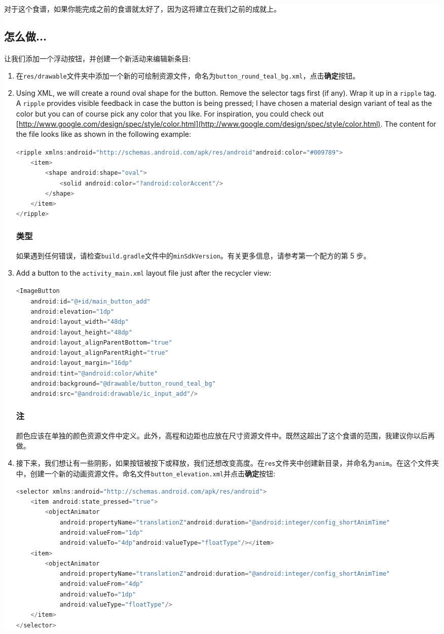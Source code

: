 对于这个食谱，如果你能完成之前的食谱就太好了，因为这将建立在我们之前的成就上。

## 怎么做...

让我们添加一个浮动按钮，并创建一个新活动来编辑新条目:

1.  在`res/drawable`文件夹中添加一个新的可绘制资源文件，命名为`button_round_teal_bg.xml`，点击**确定**按钮。
2.  Using XML, we will create a round oval shape for the button. Remove the selector tags first (if any). Wrap it up in a `ripple` tag. A `ripple` provides visible feedback in case the button is being pressed; I have chosen a material design variant of teal as the color but you can of course pick any color that you like. For inspiration, you could check out [http://www.google.com/design/spec/style/color.html](http://www.google.com/design/spec/style/color.html). The content for the file looks like as shown in the following example:

    ```java
    <ripple xmlns:android="http://schemas.android.com/apk/res/android"android:color="#009789">
        <item>
            <shape android:shape="oval">
                <solid android:color="?android:colorAccent"/>
            </shape>
        </item>
    </ripple>
    ```

    ### 类型

    如果遇到任何错误，请检查`build.gradle`文件中的`minSdkVersion`。有关更多信息，请参考第一个配方的第 5 步。

3.  Add a button to the `activity_main.xml` layout file just after the recycler view:

    ```java
    <ImageButton
        android:id="@+id/main_button_add"
    	android:elevation="1dp"
    	android:layout_width="48dp"
        android:layout_height="48dp"
        android:layout_alignParentBottom="true"
        android:layout_alignParentRight="true"
        android:layout_margin="16dp"
        android:tint="@android:color/white"
        android:background="@drawable/button_round_teal_bg"
        android:src="@android:drawable/ic_input_add"/>
    ```

    ### 注

    颜色应该在单独的颜色资源文件中定义。此外，高程和边距也应放在尺寸资源文件中。既然这超出了这个食谱的范围，我建议你以后再做。

4.  接下来，我们想让有一些阴影，如果按钮被按下或释放，我们还想改变高度。在`res`文件夹中创建新目录，并命名为`anim`。在这个文件夹中，创建一个新的动画资源文件。命名文件`button_elevation.xml`并点击**确定**按钮:

    ```java
    <selector xmlns:android="http://schemas.android.com/apk/res/android">
        <item android:state_pressed="true">
            <objectAnimator
                android:propertyName="translationZ"android:duration="@android:integer/config_shortAnimTime"
                android:valueFrom="1dp"
                android:valueTo="4dp"android:valueType="floatType"/></item>
        <item>
            <objectAnimator
                android:propertyName="translationZ"android:duration="@android:integer/config_shortAnimTime"
                android:valueFrom="4dp"
                android:valueTo="1dp"
                android:valueType="floatType"/>
        </item>
    </selector>
